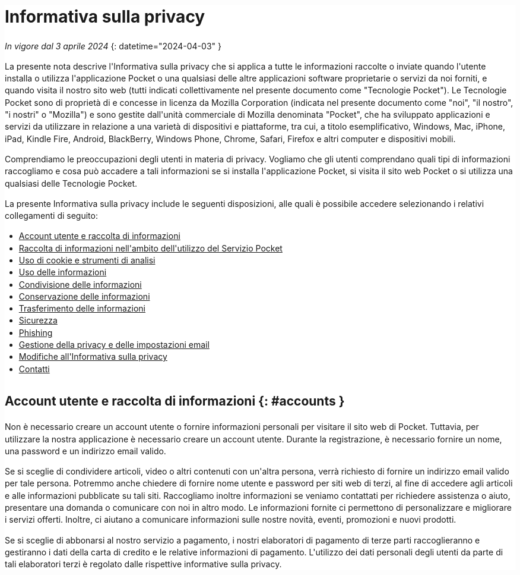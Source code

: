 # Informativa sulla privacy

*In vigore dal 3 aprile 2024*
{: datetime="2024-04-03" }

La presente nota descrive l'Informativa sulla privacy che si applica a tutte le informazioni raccolte o inviate quando l'utente installa o utilizza l'applicazione Pocket o una qualsiasi delle altre applicazioni software proprietarie o servizi da noi forniti, e quando visita il nostro sito web (tutti indicati collettivamente nel presente documento come "Tecnologie Pocket"). Le Tecnologie Pocket sono di proprietà di e concesse in licenza da Mozilla Corporation (indicata nel presente documento come "noi", "il nostro", "i nostri" o "Mozilla") e sono gestite dall'unità commerciale di Mozilla denominata "Pocket", che ha sviluppato applicazioni e servizi da utilizzare in relazione a una varietà di dispositivi e piattaforme, tra cui, a titolo esemplificativo, Windows, Mac, iPhone, iPad, Kindle Fire, Android, BlackBerry, Windows Phone, Chrome, Safari, Firefox e altri computer e dispositivi mobili.

Comprendiamo le preoccupazioni degli utenti in materia di privacy. Vogliamo che gli utenti comprendano quali tipi di informazioni raccogliamo e cosa può accadere a tali informazioni se si installa l'applicazione Pocket, si visita il sito web Pocket o si utilizza una qualsiasi delle Tecnologie Pocket.

La presente Informativa sulla privacy include le seguenti disposizioni, alle quali è possibile accedere selezionando i relativi collegamenti di seguito:

* [Account utente e raccolta di informazioni](#accounts)
* [Raccolta di informazioni nell'ambito dell'utilizzo del Servizio Pocket](#passive)
* [Uso di cookie e strumenti di analisi](#cookies)
* [Uso delle informazioni](#use)
* [Condivisione delle informazioni](#sharing)
* [Conservazione delle informazioni](#keeping)
* [Trasferimento delle informazioni](#transfer)
* [Sicurezza](#security)
* [Phishing](#phishing)
* [Gestione della privacy e delle impostazioni email](#opt-out)
* [Modifiche all'Informativa sulla privacy](#amendments)
* [Contatti](#contact)

## Account utente e raccolta di informazioni {: #accounts }

Non è necessario creare un account utente o fornire informazioni personali per visitare il sito web di Pocket. Tuttavia, per utilizzare la nostra applicazione è necessario creare un account utente. Durante la registrazione, è necessario fornire un nome, una password e un indirizzo email valido.

Se si sceglie di condividere articoli, video o altri contenuti con un'altra persona, verrà richiesto di fornire un indirizzo email valido per tale persona. Potremmo anche chiedere di fornire nome utente e password per siti web di terzi, al fine di accedere agli articoli e alle informazioni pubblicate su tali siti. Raccogliamo inoltre informazioni se veniamo contattati per richiedere assistenza o aiuto, presentare una domanda o comunicare con noi in altro modo. Le informazioni fornite ci permettono di personalizzare e migliorare i servizi offerti. Inoltre, ci aiutano a comunicare informazioni sulle nostre novità, eventi, promozioni e nuovi prodotti.

Se si sceglie di abbonarsi al nostro servizio a pagamento, i nostri elaboratori di pagamento di terze parti raccoglieranno e gestiranno i dati della carta di credito e le relative informazioni di pagamento. L'utilizzo dei dati personali degli utenti da parte di tali elaboratori terzi è regolato dalle rispettive informative sulla privacy.
